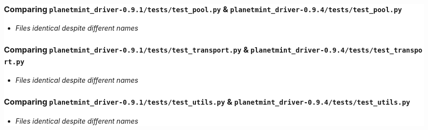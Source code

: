 ### Comparing `planetmint_driver-0.9.1/tests/test_pool.py` & `planetmint_driver-0.9.4/tests/test_pool.py`

 * *Files identical despite different names*

### Comparing `planetmint_driver-0.9.1/tests/test_transport.py` & `planetmint_driver-0.9.4/tests/test_transport.py`

 * *Files identical despite different names*

### Comparing `planetmint_driver-0.9.1/tests/test_utils.py` & `planetmint_driver-0.9.4/tests/test_utils.py`

 * *Files identical despite different names*

